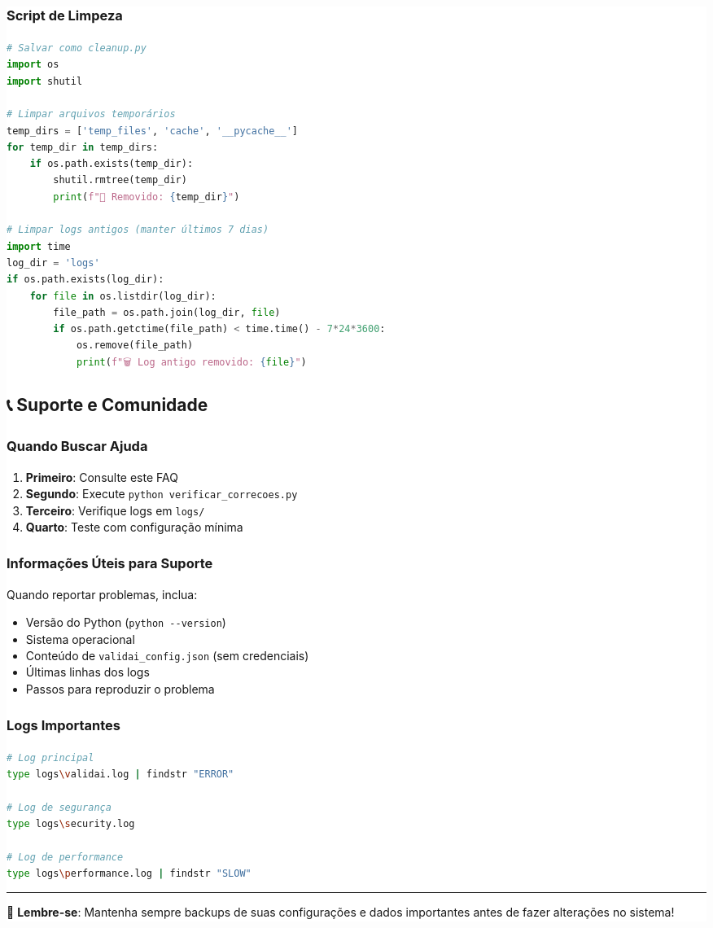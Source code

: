 ### Script de Limpeza
```python
# Salvar como cleanup.py
import os
import shutil

# Limpar arquivos temporários
temp_dirs = ['temp_files', 'cache', '__pycache__']
for temp_dir in temp_dirs:
    if os.path.exists(temp_dir):
        shutil.rmtree(temp_dir)
        print(f"🧹 Removido: {temp_dir}")

# Limpar logs antigos (manter últimos 7 dias)
import time
log_dir = 'logs'
if os.path.exists(log_dir):
    for file in os.listdir(log_dir):
        file_path = os.path.join(log_dir, file)
        if os.path.getctime(file_path) < time.time() - 7*24*3600:
            os.remove(file_path)
            print(f"🗑️ Log antigo removido: {file}")
```

## 📞 Suporte e Comunidade

### Quando Buscar Ajuda
1. **Primeiro**: Consulte este FAQ
2. **Segundo**: Execute `python verificar_correcoes.py`
3. **Terceiro**: Verifique logs em `logs/`
4. **Quarto**: Teste com configuração mínima

### Informações Úteis para Suporte
Quando reportar problemas, inclua:
- Versão do Python (`python --version`)
- Sistema operacional
- Conteúdo de `validai_config.json` (sem credenciais)
- Últimas linhas dos logs
- Passos para reproduzir o problema

### Logs Importantes
```bash
# Log principal
type logs\validai.log | findstr "ERROR"

# Log de segurança  
type logs\security.log

# Log de performance
type logs\performance.log | findstr "SLOW"
```

---

🚨 **Lembre-se**: Mantenha sempre backups de suas configurações e dados importantes antes de fazer alterações no sistema!